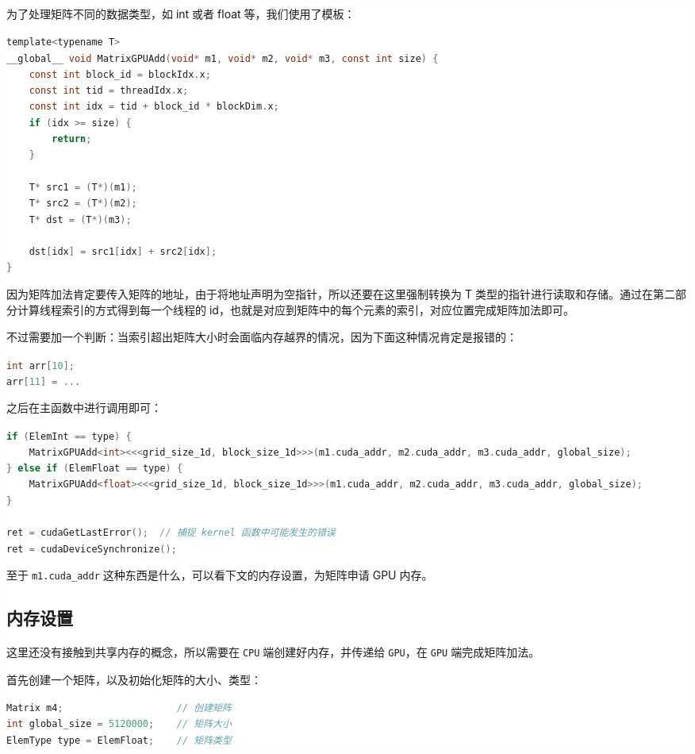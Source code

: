 为了处理矩阵不同的数据类型，如 int 或者 float 等，我们使用了模板：

```c
template<typename T>
__global__ void MatrixGPUAdd(void* m1, void* m2, void* m3, const int size) {
    const int block_id = blockIdx.x;
    const int tid = threadIdx.x;
    const int idx = tid + block_id * blockDim.x;
    if (idx >= size) {
        return;
    }

    T* src1 = (T*)(m1);
    T* src2 = (T*)(m2);
    T* dst = (T*)(m3);
    
    dst[idx] = src1[idx] + src2[idx];
}
```

因为矩阵加法肯定要传入矩阵的地址，由于将地址声明为空指针，所以还要在这里强制转换为 T 类型的指针进行读取和存储。通过在第二部分计算线程索引的方式得到每一个线程的 id，也就是对应到矩阵中的每个元素的索引，对应位置完成矩阵加法即可。

不过需要加一个判断：当索引超出矩阵大小时会面临内存越界的情况，因为下面这种情况肯定是报错的：

```c
int arr[10];
arr[11] = ...
```

之后在主函数中进行调用即可：

```c
if (ElemInt == type) {
    MatrixGPUAdd<int><<<grid_size_1d, block_size_1d>>>(m1.cuda_addr, m2.cuda_addr, m3.cuda_addr, global_size);
} else if (ElemFloat == type) {
    MatrixGPUAdd<float><<<grid_size_1d, block_size_1d>>>(m1.cuda_addr, m2.cuda_addr, m3.cuda_addr, global_size);
}

ret = cudaGetLastError();  // 捕捉 kernel 函数中可能发生的错误
ret = cudaDeviceSynchronize();
```

至于 `m1.cuda_addr` 这种东西是什么，可以看下文的内存设置，为矩阵申请 GPU 内存。

## 内存设置

这里还没有接触到共享内存的概念，所以需要在 `CPU` 端创建好内存，并传递给 `GPU`，在 `GPU` 端完成矩阵加法。

首先创建一个矩阵，以及初始化矩阵的大小、类型：

```c
Matrix m4;                    // 创建矩阵
int global_size = 5120000;    // 矩阵大小
ElemType type = ElemFloat;    // 矩阵类型
```
